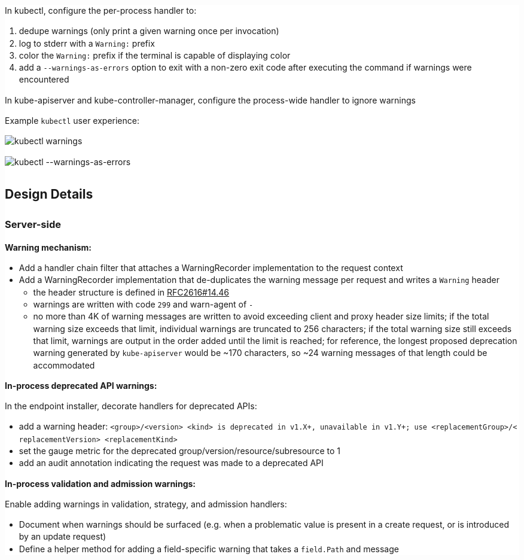 In kubectl, configure the per-process handler to:

1. dedupe warnings (only print a given warning once per invocation)
2. log to stderr with a `Warning:` prefix
3. color the `Warning:` prefix if the terminal is capable of displaying color
4. add a `--warnings-as-errors` option to exit with a non-zero exit code after executing the command if warnings were encountered

In kube-apiserver and kube-controller-manager, configure the process-wide handler to ignore warnings

Example `kubectl` user experience:

![kubectl warnings](kubectl-warnings.png)

![kubectl --warnings-as-errors](kubectl-warnings-as-errors.png)

## Design Details

### Server-side

**Warning mechanism:**

* Add a handler chain filter that attaches a WarningRecorder implementation to the request context
* Add a WarningRecorder implementation that de-duplicates the warning message per request and writes a `Warning` header
  * the header structure is defined in [RFC2616#14.46](https://www.w3.org/Protocols/rfc2616/rfc2616-sec14.html#sec14.46)
  * warnings are written with code `299` and warn-agent of `-`
  * no more than 4K of warning messages are written to avoid exceeding client and proxy header size limits;
    if the total warning size exceeds that limit, individual warnings are truncated to 256 characters;
    if the total warning size still exceeds that limit, warnings are output in the order added until the limit is reached;
    for reference, the longest proposed deprecation warning generated by `kube-apiserver` would be ~170 characters,
    so ~24 warning messages of that length could be accommodated

**In-process deprecated API warnings:**

In the endpoint installer, decorate handlers for deprecated APIs:
  * add a warning header: `<group>/<version> <kind> is deprecated in v1.X+, unavailable in v1.Y+; use <replacementGroup>/<replacementVersion> <replacementKind>`
  * set the gauge metric for the deprecated group/version/resource/subresource to 1
  * add an audit annotation indicating the request was made to a deprecated API

**In-process validation and admission warnings:**

Enable adding warnings in validation, strategy, and admission handlers:
* Document when warnings should be surfaced (e.g. when a problematic value is present in a create request,
  or is introduced by an update request)
* Define a helper method for adding a field-specific warning that takes a `field.Path` and message
